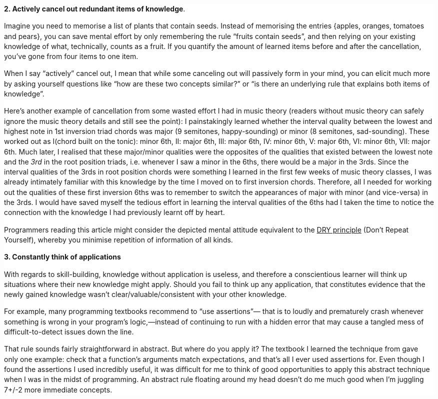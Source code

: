   

**2. Actively cancel out redundant items of knowledge**.

  

Imagine you need to memorise a list of plants that contain seeds. Instead of memorising the entries {apples, oranges, tomatoes and pears}, you can save mental effort by only remembering the rule “fruits contain seeds”, and then relying on your existing knowledge of what, technically, counts as a fruit. If you quantify the amount of learned items before and after the cancellation, you’ve gone from four items to one item.

  

When I say “actively” cancel out, I mean that while some canceling out will passively form in your mind, you can elicit much more by asking yourself questions like “how are these two concepts similar?” or “is there an underlying rule that explains both items of knowledge”.

  

Here’s another example of cancellation from some wasted effort I had in music theory (readers without music theory can safely ignore the music theory details and still see the point): I painstakingly learned whether the interval quality between the lowest and highest note in 1st inversion triad chords was major (9 semitones, happy-sounding) or minor (8 semitones, sad-sounding). These worked out as I(chord built on the tonic): minor 6th, II: major 6th, III: major 6th, IV: minor 6th, V: major 6th, VI: minor 6th, VII: major 6th. Much later, I realised that these major/minor qualities were the opposites of the qualities that existed between the lowest note and the _3rd_ in the root position triads, i.e. whenever I saw a minor in the 6ths, there would be a major in the 3rds. Since the interval qualities of the 3rds in root position chords were something I learned in the first few weeks of music theory classes, I was already intimately familiar with this knowledge by the time I moved on to first inversion chords. Therefore, all I needed for working out the qualities of these first inversion 6ths was to remember to switch the appearances of major with minor (and vice-versa) in the 3rds. I would have saved myself the tedious effort in learning the interval qualities of the 6ths had I taken the time to notice the connection with the knowledge I had previously learnt off by heart.

  

Programmers reading this article might consider the depicted mental attitude equivalent to the [DRY principle](http://en.wikipedia.org/wiki/Don't_repeat_yourself) (Don’t Repeat Yourself), whereby you minimise repetition of information of all kinds.

  

**3. Constantly think of applications**

  

With regards to skill-building, knowledge without application is useless, and therefore a conscientious learner will think up situations where their new knowledge might apply. Should you fail to think up any application, that constitutes evidence that the newly gained knowledge wasn’t clear/valuable/consistent with your other knowledge.

  

For example, many programming textbooks recommend to “use assertions”— that is to loudly and prematurely crash whenever something is wrong in your program’s logic,—instead of continuing to run with a hidden error that may cause a tangled mess of difficult-to-detect issues down the line.

  

That rule sounds fairly straightforward in abstract. But where do you apply it? The textbook I learned the technique from gave only one example: check that a function’s arguments match expectations, and that’s all I ever used assertions for. Even though I found the assertions I used incredibly useful, it was difficult for me to think of good opportunities to apply this abstract technique when I was in the midst of programming. An abstract rule floating around my head doesn’t do me much good when I’m juggling 7+/-2 more immediate concepts.
